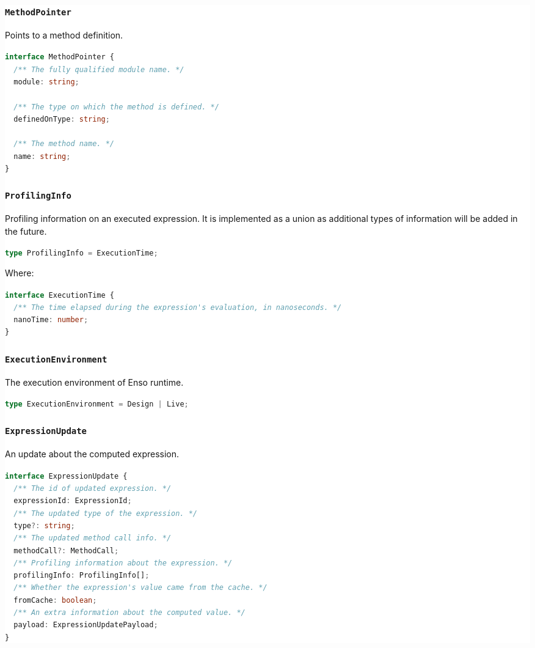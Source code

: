 ### `MethodPointer`

Points to a method definition.

```typescript
interface MethodPointer {
  /** The fully qualified module name. */
  module: string;

  /** The type on which the method is defined. */
  definedOnType: string;

  /** The method name. */
  name: string;
}
```

### `ProfilingInfo`

Profiling information on an executed expression. It is implemented as a union as
additional types of information will be added in the future.

```typescript
type ProfilingInfo = ExecutionTime;
```

Where:

```typescript
interface ExecutionTime {
  /** The time elapsed during the expression's evaluation, in nanoseconds. */
  nanoTime: number;
}
```

### `ExecutionEnvironment`

The execution environment of Enso runtime.

```typescript
type ExecutionEnvironment = Design | Live;
```

### `ExpressionUpdate`

An update about the computed expression.

```typescript
interface ExpressionUpdate {
  /** The id of updated expression. */
  expressionId: ExpressionId;
  /** The updated type of the expression. */
  type?: string;
  /** The updated method call info. */
  methodCall?: MethodCall;
  /** Profiling information about the expression. */
  profilingInfo: ProfilingInfo[];
  /** Whether the expression's value came from the cache. */
  fromCache: boolean;
  /** An extra information about the computed value. */
  payload: ExpressionUpdatePayload;
}
```
